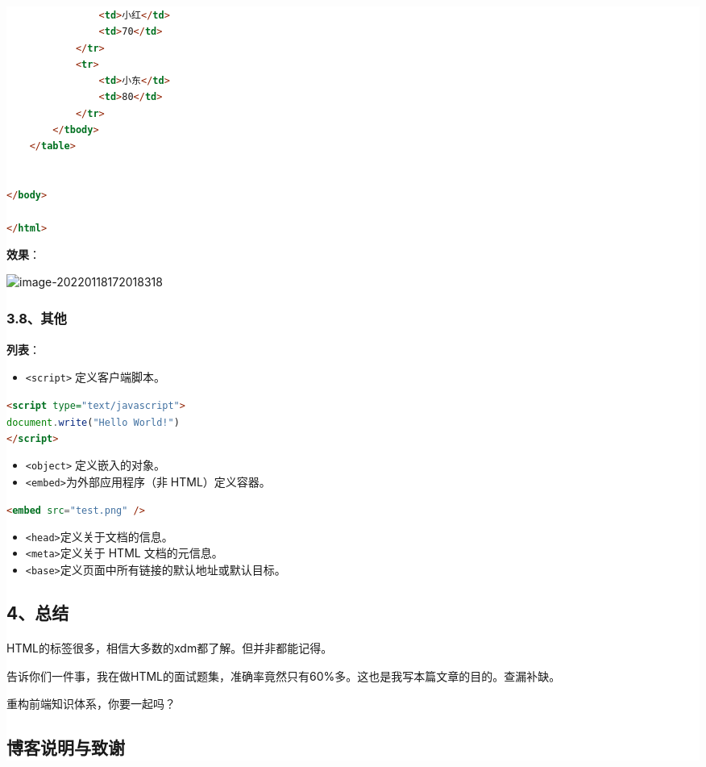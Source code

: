 ```html
                <td>小红</td>
                <td>70</td>
            </tr>
            <tr>
                <td>小东</td>
                <td>80</td>
            </tr>
        </tbody>
    </table>


</body>

</html>
```

**效果**：

![image-20220118172018318](https://guizimo.oss-cn-shanghai.aliyuncs.com/img/image-20220118172018318.png)



### 3.8、其他

**列表**：

- `<script>`  定义客户端脚本。

```html
<script type="text/javascript">
document.write("Hello World!")
</script>
```

- `<object>` 定义嵌入的对象。
- `<embed>`为外部应用程序（非 HTML）定义容器。

```html
<embed src="test.png" />
```

- `<head>`定义关于文档的信息。
- `<meta>`定义关于 HTML 文档的元信息。
- `<base>`定义页面中所有链接的默认地址或默认目标。

## 4、总结

HTML的标签很多，相信大多数的xdm都了解。但并非都能记得。

告诉你们一件事，我在做HTML的面试题集，准确率竟然只有60%多。这也是我写本篇文章的目的。查漏补缺。

重构前端知识体系，你要一起吗？

## 博客说明与致谢
